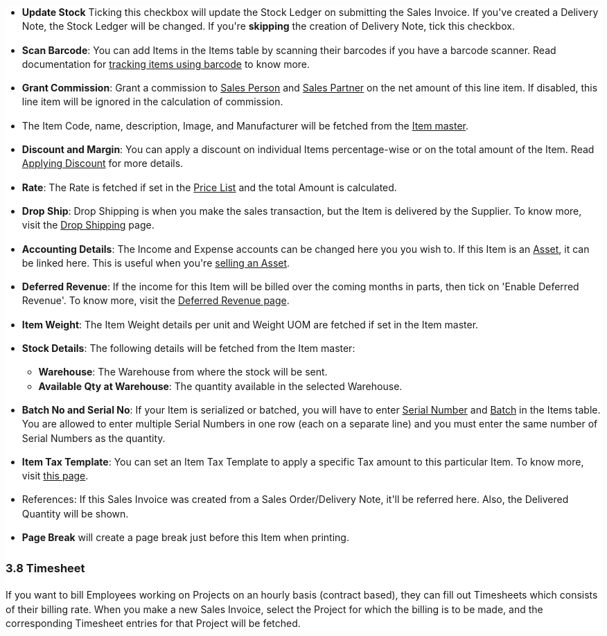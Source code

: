 
* **Update Stock**
Ticking this checkbox will update the Stock Ledger on submitting the Sales Invoice. If you've created a Delivery Note, the Stock Ledger will be changed. If you're **skipping** the creation of Delivery Note, tick this checkbox.
* **Scan Barcode**: You can add Items in the Items table by scanning their barcodes if you have a barcode scanner. Read documentation for [tracking items using barcode](/docs/pt/stock/articles/track-items-using-barcode) to know more.
* **Grant Commission**: Grant a commission to [Sales Person](/docs/pt/CRM/sales-person) and [Sales Partner](/docs/pt/selling/sales-partner) on the net amount of this line item. If disabled, this line item will be ignored in the calculation of commission.
* The Item Code, name, description, Image, and Manufacturer will be fetched from the [Item master](/docs/pt/stock/item).
* **Discount and Margin**: You can apply a discount on individual Items percentage-wise or on the total amount of the Item. Read [Applying Discount](/docs/pt/selling/articles/applying-discount) for more details.
* **Rate**: The Rate is fetched if set in the [Price List](/docs/pt/stock/price-lists) and the total Amount is calculated.
* **Drop Ship**: Drop Shipping is when you make the sales transaction, but the Item is delivered by the Supplier. To know more, visit the [Drop Shipping](/docs/pt/selling/articles/drop-shipping) page.
* **Accounting Details**: The Income and Expense accounts can be changed here you you wish to. If this Item is an [Asset](/docs/pt/asset/asset), it can be linked here. This is useful when you're [selling an Asset](/docs/pt/asset/selling-an-asset).
* **Deferred Revenue**: If the income for this Item will be billed over the coming months in parts, then tick on 'Enable Deferred Revenue'. To know more, visit the [Deferred Revenue page](/docs/pt/accounts/deferred-revenue).
* **Item Weight**: The Item Weight details per unit and Weight UOM are fetched if set in the Item master.
* **Stock Details**: The following details will be fetched from the Item master:


	+ **Warehouse**: The Warehouse from where the stock will be sent.
	+ **Available Qty at Warehouse**: The quantity available in the selected Warehouse.
* **Batch No and Serial No**: If your Item is serialized or batched, you will have to enter [Serial Number](/docs/pt/stock/serial-no) and [Batch](/docs/pt/stock/batch) in the Items table. You are allowed to enter multiple Serial Numbers in one row (each on a separate line) and you must enter the same number of Serial Numbers as the quantity.
* **Item Tax Template**: You can set an Item Tax Template to apply a specific Tax amount to this particular Item. To know more, visit [this page](/docs/pt/accounts/item-tax-template).
* References: If this Sales Invoice was created from a Sales Order/Delivery Note, it'll be referred here. Also, the Delivered Quantity will be shown.
* **Page Break** will create a page break just before this Item when printing.


### 3.8 Timesheet


If you want to bill Employees working on Projects on an hourly basis (contract based),
they can fill out Timesheets which consists of their billing rate. When you make a new
Sales Invoice, select the Project for which the billing is to be made, and the
corresponding Timesheet entries for that Project will be fetched.

